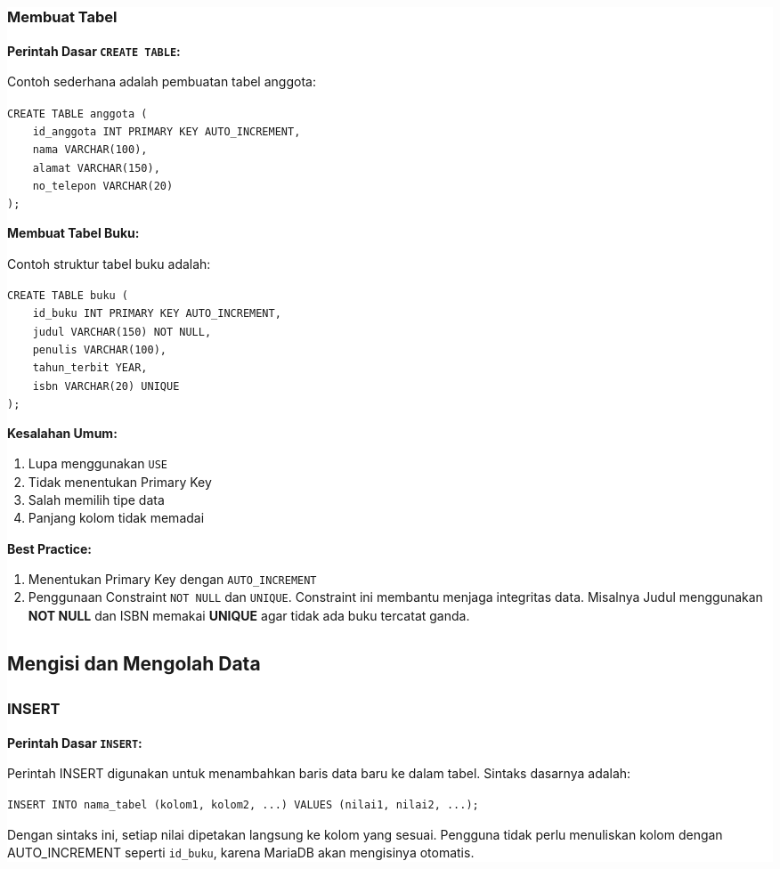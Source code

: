 ### Membuat Tabel

**Perintah Dasar ```CREATE TABLE```:**

Contoh sederhana adalah pembuatan tabel anggota:

```
CREATE TABLE anggota (
    id_anggota INT PRIMARY KEY AUTO_INCREMENT,
    nama VARCHAR(100),
    alamat VARCHAR(150),
    no_telepon VARCHAR(20)
);
```

**Membuat Tabel Buku:**

Contoh struktur tabel buku adalah:

```
CREATE TABLE buku (
    id_buku INT PRIMARY KEY AUTO_INCREMENT,
    judul VARCHAR(150) NOT NULL,
    penulis VARCHAR(100),
    tahun_terbit YEAR,
    isbn VARCHAR(20) UNIQUE
);
```

**Kesalahan Umum:**

1. Lupa menggunakan ```USE```
2. Tidak menentukan Primary Key
3. Salah memilih tipe data
4. Panjang kolom tidak memadai

**Best Practice:**

1. Menentukan Primary Key dengan ```AUTO_INCREMENT```
2. Penggunaan Constraint ```NOT NULL``` dan ```UNIQUE```. Constraint ini membantu menjaga integritas data. Misalnya Judul menggunakan **NOT NULL** dan ISBN memakai **UNIQUE** agar tidak ada buku tercatat ganda.

## Mengisi dan Mengolah Data

### INSERT

**Perintah Dasar ```INSERT```:**

Perintah INSERT digunakan untuk menambahkan baris data baru ke dalam tabel. Sintaks dasarnya adalah:

```
INSERT INTO nama_tabel (kolom1, kolom2, ...) VALUES (nilai1, nilai2, ...);
```

Dengan sintaks ini, setiap nilai dipetakan langsung ke kolom yang sesuai. Pengguna tidak perlu menuliskan kolom dengan AUTO_INCREMENT seperti ```id_buku```, karena MariaDB akan mengisinya otomatis.
